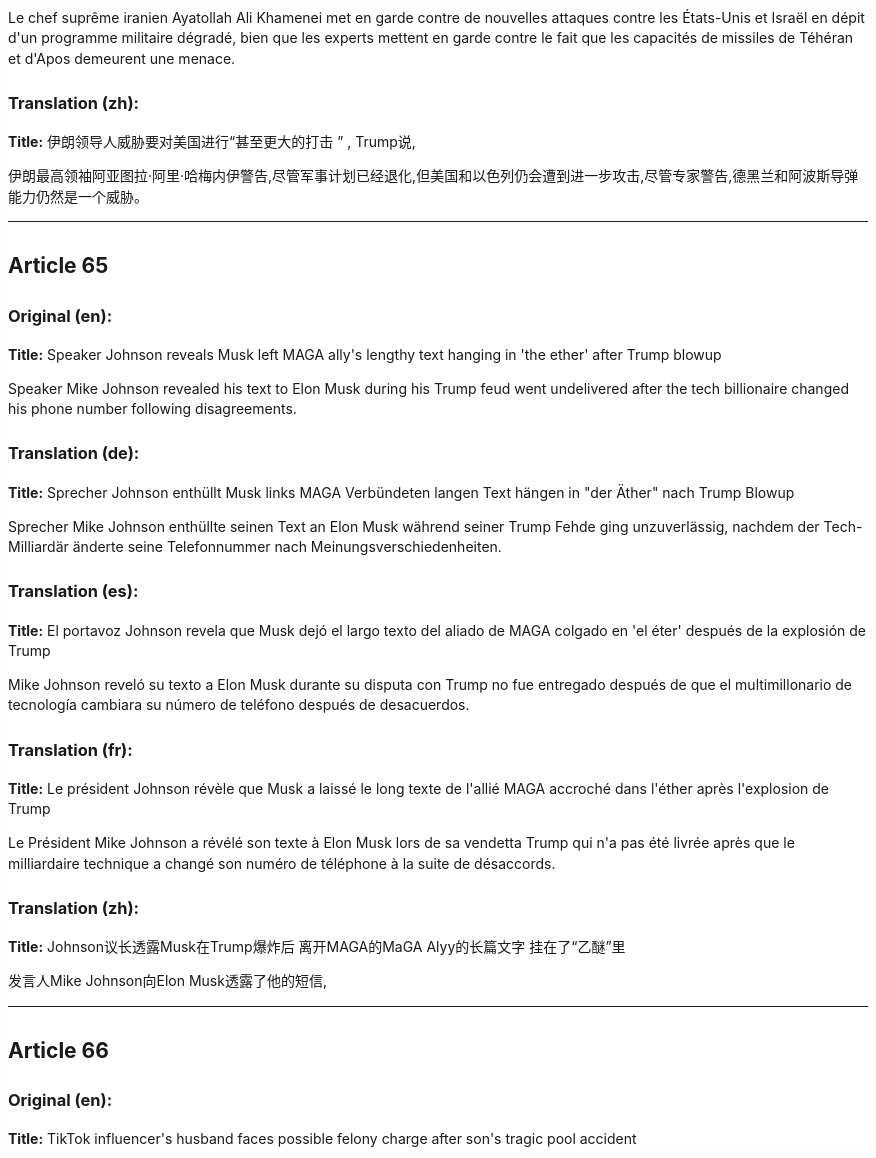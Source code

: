 Le chef suprême iranien Ayatollah Ali Khamenei met en garde contre de nouvelles attaques contre les États-Unis et Israël en dépit d'un programme militaire dégradé, bien que les experts mettent en garde contre le fait que les capacités de missiles de Téhéran et d'Apos demeurent une menace.

### Translation (zh):
**Title:** 伊朗领导人威胁要对美国进行“甚至更大的打击 ” , Trump说,

伊朗最高领袖阿亚图拉·阿里·哈梅内伊警告,尽管军事计划已经退化,但美国和以色列仍会遭到进一步攻击,尽管专家警告,德黑兰和阿波斯导弹能力仍然是一个威胁。

---

## Article 65
### Original (en):
**Title:** Speaker Johnson reveals Musk left MAGA ally's lengthy text hanging in 'the ether' after Trump blowup

Speaker Mike Johnson revealed his text to Elon Musk during his Trump feud went undelivered after the tech billionaire changed his phone number following disagreements.

### Translation (de):
**Title:** Sprecher Johnson enthüllt Musk links MAGA Verbündeten langen Text hängen in "der Äther" nach Trump Blowup

Sprecher Mike Johnson enthüllte seinen Text an Elon Musk während seiner Trump Fehde ging unzuverlässig, nachdem der Tech-Milliardär änderte seine Telefonnummer nach Meinungsverschiedenheiten.

### Translation (es):
**Title:** El portavoz Johnson revela que Musk dejó el largo texto del aliado de MAGA colgado en 'el éter' después de la explosión de Trump

Mike Johnson reveló su texto a Elon Musk durante su disputa con Trump no fue entregado después de que el multimillonario de tecnología cambiara su número de teléfono después de desacuerdos.

### Translation (fr):
**Title:** Le président Johnson révèle que Musk a laissé le long texte de l'allié MAGA accroché dans l'éther après l'explosion de Trump

Le Président Mike Johnson a révélé son texte à Elon Musk lors de sa vendetta Trump qui n'a pas été livrée après que le milliardaire technique a changé son numéro de téléphone à la suite de désaccords.

### Translation (zh):
**Title:** Johnson议长透露Musk在Trump爆炸后 离开MAGA的MaGA Alyy的长篇文字 挂在了“乙醚”里

发言人Mike Johnson向Elon Musk透露了他的短信,

---

## Article 66
### Original (en):
**Title:** TikTok influencer's husband faces possible felony charge after son's tragic pool accident
